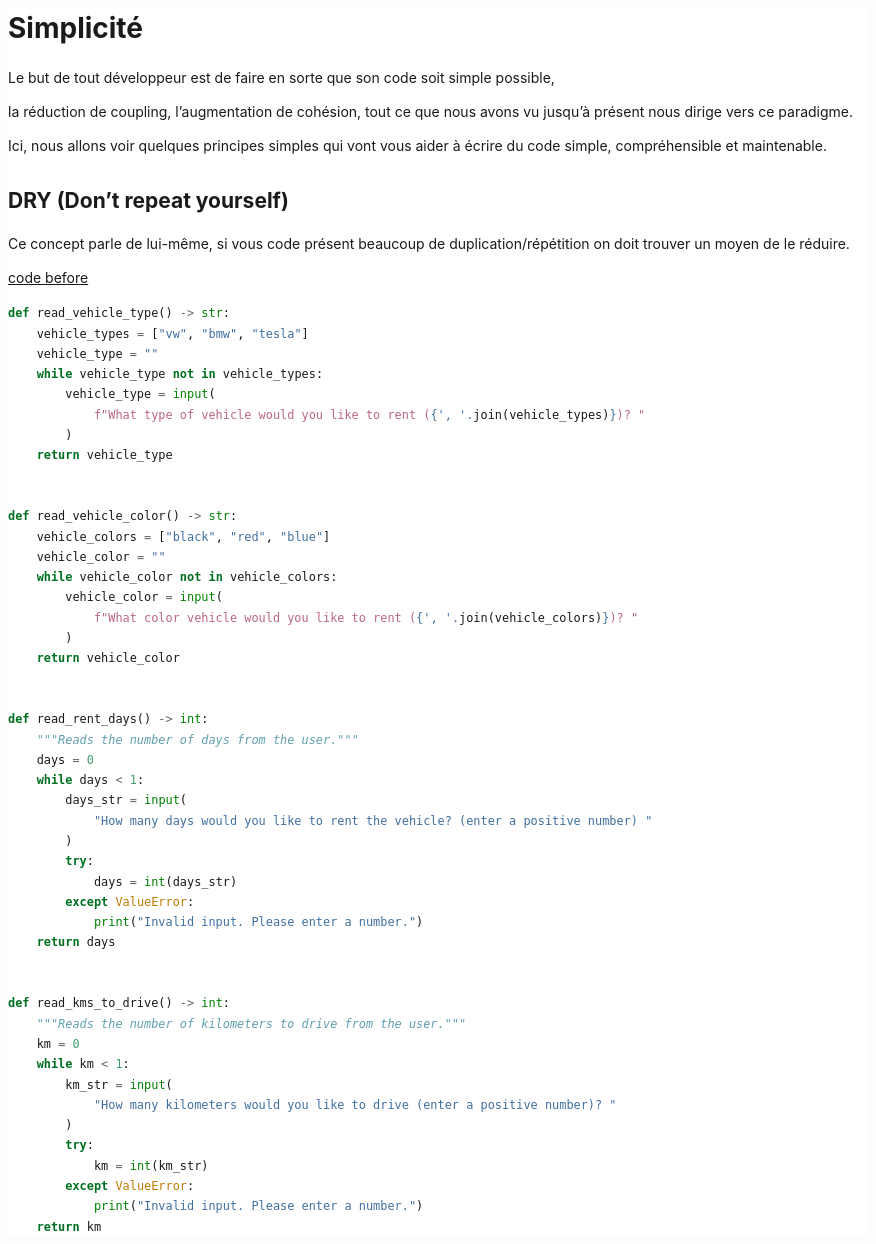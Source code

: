 ﻿# Simplicité

Le but de tout développeur est de faire en sorte que son code soit simple possible,

la réduction de coupling, l’augmentation de cohésion, tout ce que nous avons vu jusqu’à présent nous dirige vers ce paradigme.

Ici, nous allons voir quelques principes simples qui vont vous aider à écrire du code simple, compréhensible et maintenable.

## DRY (Don’t repeat yourself)

Ce concept parle de lui-même, si vous code présent beaucoup de duplication/répétition on doit trouver un moyen de le réduire.

[code before](https://github.com/JonathanNdambaPro/code_adanced_course/blob/main/introduction/simplicity/DRY/dry_before.py)

```py
def read_vehicle_type() -> str:
    vehicle_types = ["vw", "bmw", "tesla"]
    vehicle_type = ""
    while vehicle_type not in vehicle_types:
        vehicle_type = input(
            f"What type of vehicle would you like to rent ({', '.join(vehicle_types)})? "
        )
    return vehicle_type


def read_vehicle_color() -> str:
    vehicle_colors = ["black", "red", "blue"]
    vehicle_color = ""
    while vehicle_color not in vehicle_colors:
        vehicle_color = input(
            f"What color vehicle would you like to rent ({', '.join(vehicle_colors)})? "
        )
    return vehicle_color


def read_rent_days() -> int:
    """Reads the number of days from the user."""
    days = 0
    while days < 1:
        days_str = input(
            "How many days would you like to rent the vehicle? (enter a positive number) "
        )
        try:
            days = int(days_str)
        except ValueError:
            print("Invalid input. Please enter a number.")
    return days


def read_kms_to_drive() -> int:
    """Reads the number of kilometers to drive from the user."""
    km = 0
    while km < 1:
        km_str = input(
            "How many kilometers would you like to drive (enter a positive number)? "
        )
        try:
            km = int(km_str)
        except ValueError:
            print("Invalid input. Please enter a number.")
    return km

```